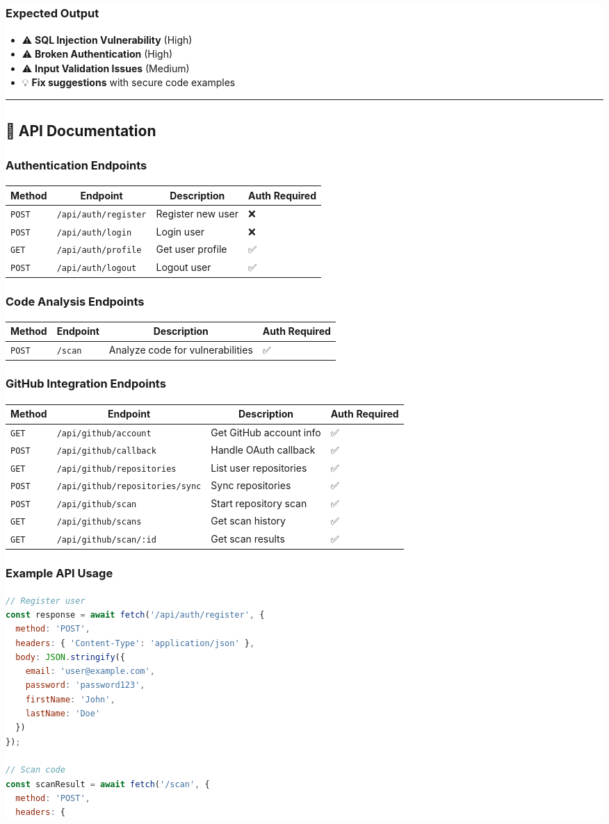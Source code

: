 ### **Expected Output**
- ⚠️ **SQL Injection Vulnerability** (High)
- ⚠️ **Broken Authentication** (High)  
- ⚠️ **Input Validation Issues** (Medium)
- 💡 **Fix suggestions** with secure code examples

---

## 🔌 API Documentation

### **Authentication Endpoints**

| Method | Endpoint | Description | Auth Required |
|--------|----------|-------------|---------------|
| `POST` | `/api/auth/register` | Register new user | ❌ |
| `POST` | `/api/auth/login` | Login user | ❌ |
| `GET` | `/api/auth/profile` | Get user profile | ✅ |
| `POST` | `/api/auth/logout` | Logout user | ✅ |

### **Code Analysis Endpoints**

| Method | Endpoint | Description | Auth Required |
|--------|----------|-------------|---------------|
| `POST` | `/scan` | Analyze code for vulnerabilities | ✅ |

### **GitHub Integration Endpoints**

| Method | Endpoint | Description | Auth Required |
|--------|----------|-------------|---------------|
| `GET` | `/api/github/account` | Get GitHub account info | ✅ |
| `POST` | `/api/github/callback` | Handle OAuth callback | ✅ |
| `GET` | `/api/github/repositories` | List user repositories | ✅ |
| `POST` | `/api/github/repositories/sync` | Sync repositories | ✅ |
| `POST` | `/api/github/scan` | Start repository scan | ✅ |
| `GET` | `/api/github/scans` | Get scan history | ✅ |
| `GET` | `/api/github/scan/:id` | Get scan results | ✅ |

### **Example API Usage**
```javascript
// Register user
const response = await fetch('/api/auth/register', {
  method: 'POST',
  headers: { 'Content-Type': 'application/json' },
  body: JSON.stringify({
    email: 'user@example.com',
    password: 'password123',
    firstName: 'John',
    lastName: 'Doe'
  })
});

// Scan code
const scanResult = await fetch('/scan', {
  method: 'POST',
  headers: { 
```